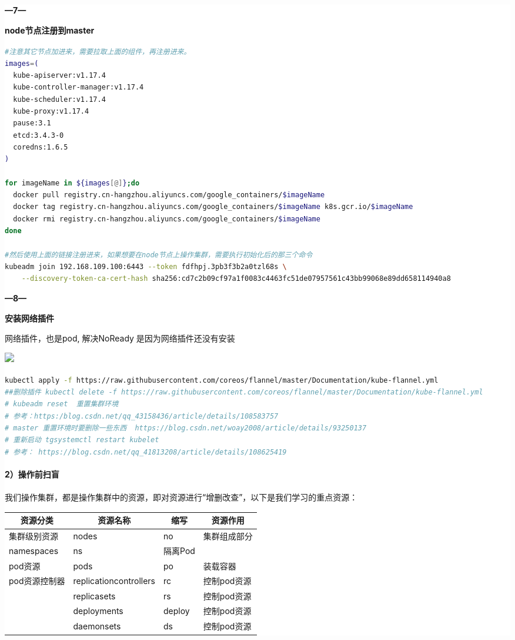 **—7—**

**node节点注册到master**

```bash
#注意其它节点加进来，需要拉取上面的组件，再注册进来。
images=(
  kube-apiserver:v1.17.4
  kube-controller-manager:v1.17.4
  kube-scheduler:v1.17.4
  kube-proxy:v1.17.4
  pause:3.1
  etcd:3.4.3-0
  coredns:1.6.5
)

for imageName in ${images[@]};do
  docker pull registry.cn-hangzhou.aliyuncs.com/google_containers/$imageName
  docker tag registry.cn-hangzhou.aliyuncs.com/google_containers/$imageName k8s.gcr.io/$imageName
  docker rmi registry.cn-hangzhou.aliyuncs.com/google_containers/$imageName 
done

#然后使用上面的链接注册进来，如果想要在node节点上操作集群，需要执行初始化后的那三个命令
kubeadm join 192.168.109.100:6443 --token fdfhpj.3pb3f3b2a0tzl68s \
    --discovery-token-ca-cert-hash sha256:cd7c2b09cf97a1f0083c4463fc51de07957561c43bb99068e89dd658114940a8

```

**—8—**

**安装网络插件**

网络插件，也是pod,  解决NoReady 是因为网络插件还没有安装

![](https://cdn.jsdelivr.net/gh/18476305640/typora@master/image/16441258998881644125899132.png)

```bash
kubectl apply -f https://raw.githubusercontent.com/coreos/flannel/master/Documentation/kube-flannel.yml
##删除插件 kubectl delete -f https://raw.githubusercontent.com/coreos/flannel/master/Documentation/kube-flannel.yml
# kubeadm reset  重置集群环境  
# 参考：https:/blog.csdn.net/qq_43158436/article/details/108583757
# master 重置环境时要删除一些东西  https://blog.csdn.net/woay2008/article/details/93250137
# 重新启动 tgsystemctl restart kubelet
# 参考： https://blog.csdn.net/qq_41813208/article/details/108625419       
```

#### 2）操作前扫盲

我们操作集群，都是操作集群中的资源，即对资源进行“增删改查”，以下是我们学习的重点资源：

| 资源分类       | 资源名称                     | 缩写     | 资源作用      |
| ---------- | ------------------------ | ------ | --------- |
| 集群级别资源     | nodes                    | no     | 集群组成部分    |
| namespaces | ns                       | 隔离Pod  |           |
| pod资源      | pods                     | po     | 装载容器      |
| pod资源控制器   | replicationcontrollers   | rc     | 控制pod资源   |
|            | replicasets              | rs     | 控制pod资源   |
|            | deployments              | deploy | 控制pod资源   |
|            | daemonsets               | ds     | 控制pod资源   |